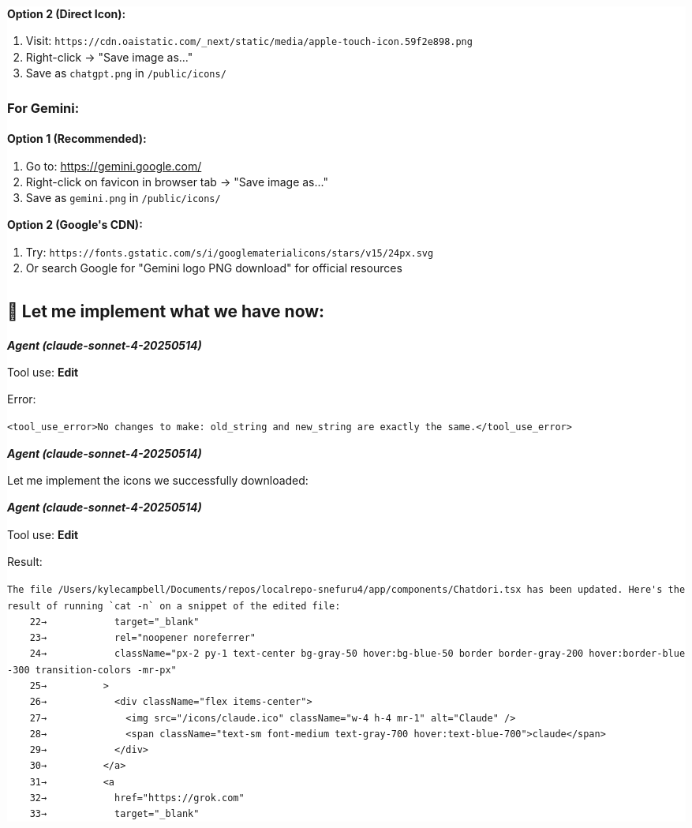 **Option 2 (Direct Icon):**
1. Visit: `https://cdn.oaistatic.com/_next/static/media/apple-touch-icon.59f2e898.png`
2. Right-click → "Save image as..." 
3. Save as `chatgpt.png` in `/public/icons/`

### **For Gemini:**
**Option 1 (Recommended):**
1. Go to: https://gemini.google.com/
2. Right-click on favicon in browser tab → "Save image as..."
3. Save as `gemini.png` in `/public/icons/`

**Option 2 (Google's CDN):**
1. Try: `https://fonts.gstatic.com/s/i/googlematerialicons/stars/v15/24px.svg`
2. Or search Google for "Gemini logo PNG download" for official resources

## 🚀 **Let me implement what we have now:**

_**Agent (claude-sonnet-4-20250514)**_

Tool use: **Edit**

Error:

```
<tool_use_error>No changes to make: old_string and new_string are exactly the same.</tool_use_error>
```

_**Agent (claude-sonnet-4-20250514)**_

Let me implement the icons we successfully downloaded:

_**Agent (claude-sonnet-4-20250514)**_

Tool use: **Edit**

Result:

```
The file /Users/kylecampbell/Documents/repos/localrepo-snefuru4/app/components/Chatdori.tsx has been updated. Here's the result of running `cat -n` on a snippet of the edited file:
    22→            target="_blank"
    23→            rel="noopener noreferrer"
    24→            className="px-2 py-1 text-center bg-gray-50 hover:bg-blue-50 border border-gray-200 hover:border-blue-300 transition-colors -mr-px"
    25→          >
    26→            <div className="flex items-center">
    27→              <img src="/icons/claude.ico" className="w-4 h-4 mr-1" alt="Claude" />
    28→              <span className="text-sm font-medium text-gray-700 hover:text-blue-700">claude</span>
    29→            </div>
    30→          </a>
    31→          <a
    32→            href="https://grok.com"
    33→            target="_blank"
```
